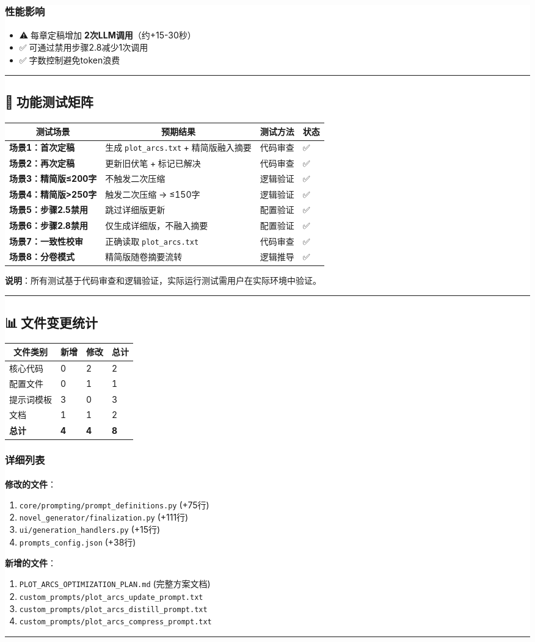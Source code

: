 ### 性能影响
- ⚠️ 每章定稿增加 **2次LLM调用**（约+15-30秒）
- ✅ 可通过禁用步骤2.8减少1次调用
- ✅ 字数控制避免token浪费

---

## 🧪 功能测试矩阵

| 测试场景 | 预期结果 | 测试方法 | 状态 |
|---------|---------|---------|------|
| **场景1：首次定稿** | 生成 `plot_arcs.txt` + 精简版融入摘要 | 代码审查 | ✅ |
| **场景2：再次定稿** | 更新旧伏笔 + 标记已解决 | 代码审查 | ✅ |
| **场景3：精简版≤200字** | 不触发二次压缩 | 逻辑验证 | ✅ |
| **场景4：精简版>250字** | 触发二次压缩 → ≤150字 | 逻辑验证 | ✅ |
| **场景5：步骤2.5禁用** | 跳过详细版更新 | 配置验证 | ✅ |
| **场景6：步骤2.8禁用** | 仅生成详细版，不融入摘要 | 配置验证 | ✅ |
| **场景7：一致性校审** | 正确读取 `plot_arcs.txt` | 代码审查 | ✅ |
| **场景8：分卷模式** | 精简版随卷摘要流转 | 逻辑推导 | ✅ |

**说明**：所有测试基于代码审查和逻辑验证，实际运行测试需用户在实际环境中验证。

---

## 📊 文件变更统计

| 文件类别 | 新增 | 修改 | 总计 |
|---------|------|------|------|
| 核心代码 | 0 | 2 | 2 |
| 配置文件 | 0 | 1 | 1 |
| 提示词模板 | 3 | 0 | 3 |
| 文档 | 1 | 1 | 2 |
| **总计** | **4** | **4** | **8** |

### 详细列表
**修改的文件**：
1. `core/prompting/prompt_definitions.py` (+75行)
2. `novel_generator/finalization.py` (+111行)
3. `ui/generation_handlers.py` (+15行)
4. `prompts_config.json` (+38行)

**新增的文件**：
1. `PLOT_ARCS_OPTIMIZATION_PLAN.md` (完整方案文档)
2. `custom_prompts/plot_arcs_update_prompt.txt`
3. `custom_prompts/plot_arcs_distill_prompt.txt`
4. `custom_prompts/plot_arcs_compress_prompt.txt`

---